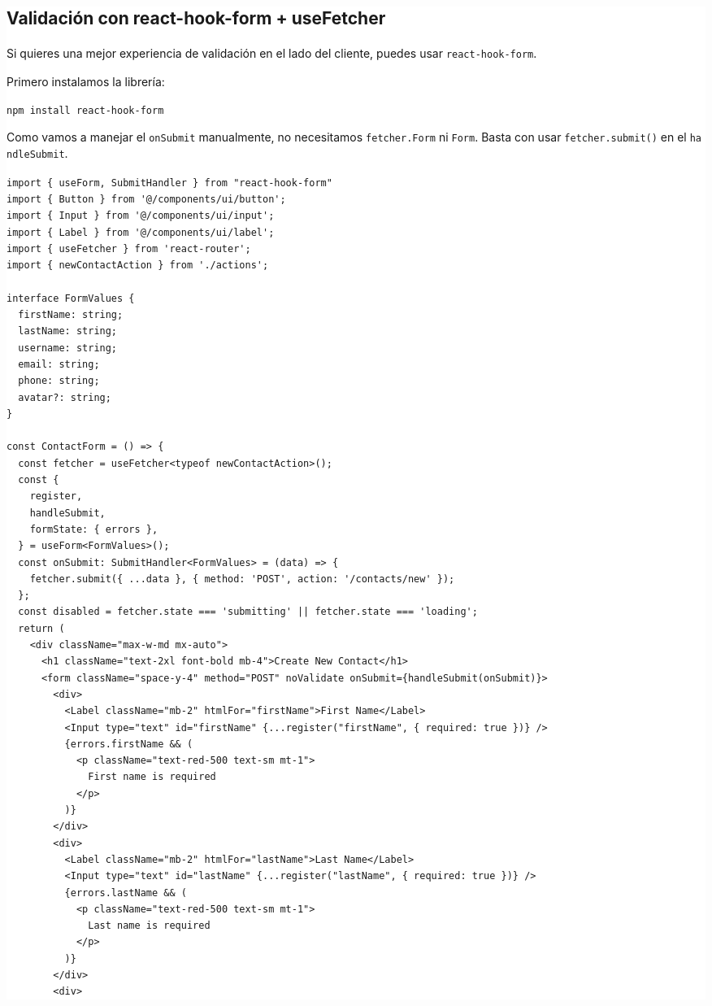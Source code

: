 ## Validación con react-hook-form + useFetcher

Si quieres una mejor experiencia de validación en el lado del cliente, puedes usar `react-hook-form`.

Primero instalamos la librería:

```bash
npm install react-hook-form
```

Como vamos a manejar el `onSubmit` manualmente, no necesitamos `fetcher.Form` ni `Form`. Basta con usar `fetcher.submit()` en el `handleSubmit`.

```tsx
import { useForm, SubmitHandler } from "react-hook-form"
import { Button } from '@/components/ui/button';
import { Input } from '@/components/ui/input';
import { Label } from '@/components/ui/label';
import { useFetcher } from 'react-router';
import { newContactAction } from './actions';

interface FormValues {
  firstName: string;
  lastName: string;
  username: string;
  email: string;
  phone: string;
  avatar?: string;
}

const ContactForm = () => {
  const fetcher = useFetcher<typeof newContactAction>();
  const {
    register,
    handleSubmit,
    formState: { errors },
  } = useForm<FormValues>();
  const onSubmit: SubmitHandler<FormValues> = (data) => {
    fetcher.submit({ ...data }, { method: 'POST', action: '/contacts/new' });
  };
  const disabled = fetcher.state === 'submitting' || fetcher.state === 'loading';
  return (
    <div className="max-w-md mx-auto">
      <h1 className="text-2xl font-bold mb-4">Create New Contact</h1>
      <form className="space-y-4" method="POST" noValidate onSubmit={handleSubmit(onSubmit)}>
        <div>
          <Label className="mb-2" htmlFor="firstName">First Name</Label>
          <Input type="text" id="firstName" {...register("firstName", { required: true })} />
          {errors.firstName && (
            <p className="text-red-500 text-sm mt-1">
              First name is required
            </p>
          )}
        </div>
        <div>
          <Label className="mb-2" htmlFor="lastName">Last Name</Label>
          <Input type="text" id="lastName" {...register("lastName", { required: true })} />
          {errors.lastName && (
            <p className="text-red-500 text-sm mt-1">
              Last name is required
            </p>
          )}
        </div>
        <div>
```